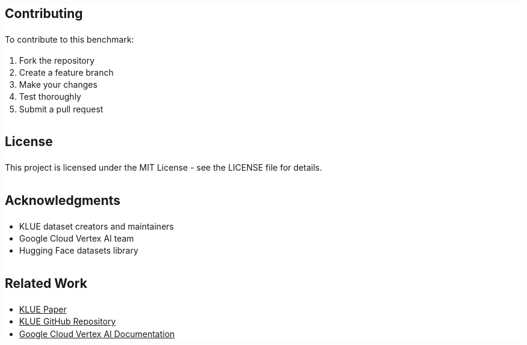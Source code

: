 ## Contributing

To contribute to this benchmark:

1. Fork the repository
2. Create a feature branch
3. Make your changes
4. Test thoroughly
5. Submit a pull request

## License

This project is licensed under the MIT License - see the LICENSE file for details.

## Acknowledgments

- KLUE dataset creators and maintainers
- Google Cloud Vertex AI team
- Hugging Face datasets library

## Related Work

- [KLUE Paper](https://arxiv.org/abs/2105.09680)
- [KLUE GitHub Repository](https://github.com/KLUE-benchmark/KLUE)
- [Google Cloud Vertex AI Documentation](https://cloud.google.com/vertex-ai) 
